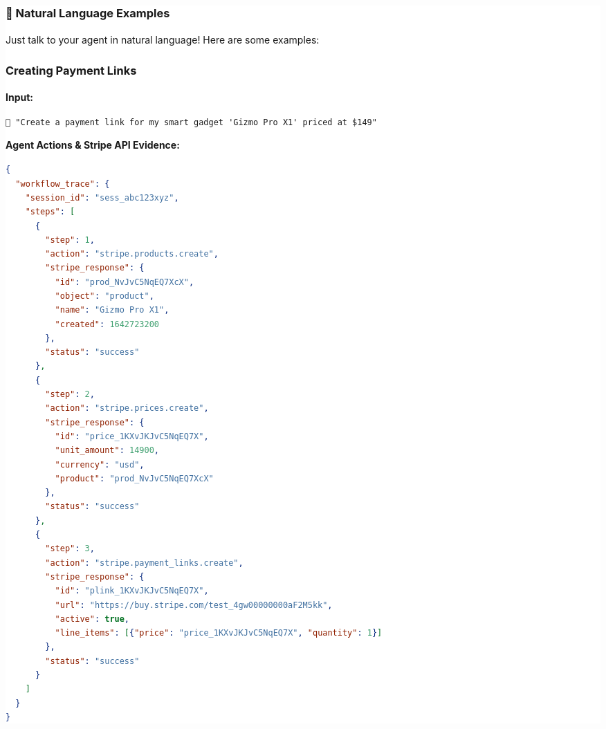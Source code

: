 ### 📝 Natural Language Examples

Just talk to your agent in natural language! Here are some examples:

### Creating Payment Links

**Input:**
```text
💬 "Create a payment link for my smart gadget 'Gizmo Pro X1' priced at $149"
```

**Agent Actions & Stripe API Evidence:**
```json
{
  "workflow_trace": {
    "session_id": "sess_abc123xyz",
    "steps": [
      {
        "step": 1,
        "action": "stripe.products.create",
        "stripe_response": {
          "id": "prod_NvJvC5NqEQ7XcX",
          "object": "product",
          "name": "Gizmo Pro X1",
          "created": 1642723200
        },
        "status": "success"
      },
      {
        "step": 2,
        "action": "stripe.prices.create", 
        "stripe_response": {
          "id": "price_1KXvJKJvC5NqEQ7X",
          "unit_amount": 14900,
          "currency": "usd",
          "product": "prod_NvJvC5NqEQ7XcX"
        },
        "status": "success"
      },
      {
        "step": 3,
        "action": "stripe.payment_links.create",
        "stripe_response": {
          "id": "plink_1KXvJKJvC5NqEQ7X",
          "url": "https://buy.stripe.com/test_4gw00000000aF2M5kk",
          "active": true,
          "line_items": [{"price": "price_1KXvJKJvC5NqEQ7X", "quantity": 1}]
        },
        "status": "success"
      }
    ]
  }
}
```
